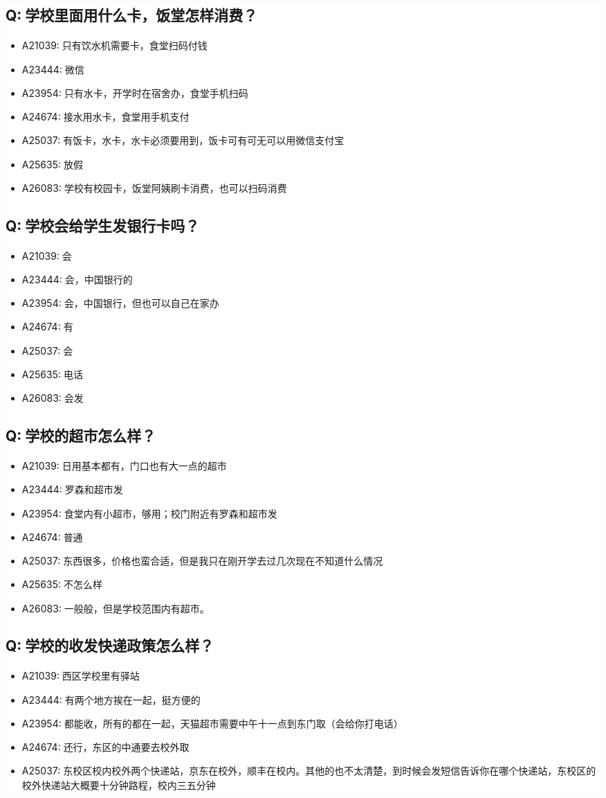## Q: 学校里面用什么卡，饭堂怎样消费？

- A21039: 只有饮水机需要卡，食堂扫码付钱

- A23444: 微信

- A23954: 只有水卡，开学时在宿舍办，食堂手机扫码

- A24674: 接水用水卡，食堂用手机支付

- A25037: 有饭卡，水卡，水卡必须要用到，饭卡可有可无可以用微信支付宝

- A25635: 放假

- A26083: 学校有校园卡，饭堂阿姨刷卡消费，也可以扫码消费

## Q: 学校会给学生发银行卡吗？

- A21039: 会

- A23444: 会，中国银行的

- A23954: 会，中国银行，但也可以自己在家办

- A24674: 有

- A25037: 会

- A25635: 电话

- A26083: 会发

## Q: 学校的超市怎么样？

- A21039: 日用基本都有，门口也有大一点的超市

- A23444: 罗森和超市发

- A23954: 食堂内有小超市，够用；校门附近有罗森和超市发

- A24674: 普通

- A25037: 东西很多，价格也蛮合适，但是我只在刚开学去过几次现在不知道什么情况

- A25635: 不怎么样

- A26083: 一般般，但是学校范围内有超市。

## Q: 学校的收发快递政策怎么样？

- A21039: 西区学校里有驿站

- A23444: 有两个地方挨在一起，挺方便的

- A23954: 都能收，所有的都在一起，天猫超市需要中午十一点到东门取（会给你打电话）

- A24674: 还行，东区的中通要去校外取

- A25037: 东校区校内校外两个快递站，京东在校外，顺丰在校内。其他的也不太清楚，到时候会发短信告诉你在哪个快递站，东校区的校外快递站大概要十分钟路程，校内三五分钟
